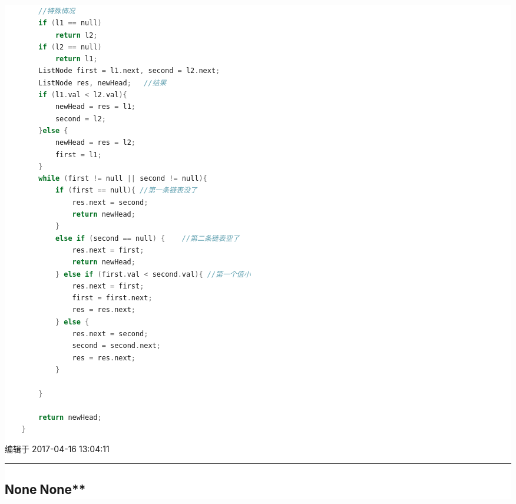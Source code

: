 ```cpp
        //特殊情况
        if (l1 == null)
            return l2;
        if (l2 == null)
            return l1;
        ListNode first = l1.next, second = l2.next;
        ListNode res, newHead;   //结果
        if (l1.val < l2.val){
            newHead = res = l1;
            second = l2;
        }else {
            newHead = res = l2;
            first = l1;
        }
        while (first != null || second != null){
            if (first == null){ //第一条链表没了
                res.next = second;
                return newHead;
            }
            else if (second == null) {    //第二条链表空了
                res.next = first;
                return newHead;
            } else if (first.val < second.val){ //第一个值小
                res.next = first;
                first = first.next;
                res = res.next;
            } else {
                res.next = second;
                second = second.next;
                res = res.next;
            }

        }

        return newHead;
    }
```

编辑于 2017-04-16 13:04:11

* * *

## None None**